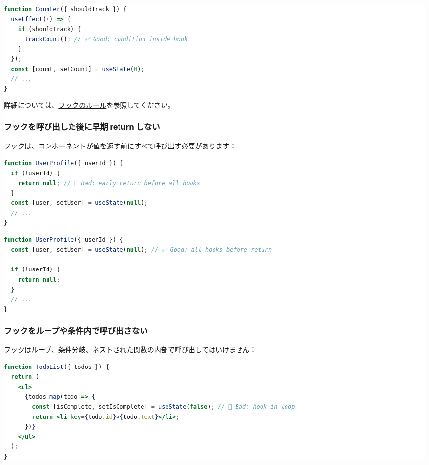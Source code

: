```jsx
function Counter({ shouldTrack }) {
  useEffect(() => {
    if (shouldTrack) {
      trackCount(); // ✅ Good: condition inside hook
    }
  });
  const [count, setCount] = useState(0);
  // ...
}
```

詳細については、[フックのルール](/reference/rules/rules-of-hooks)を参照してください。

### フックを呼び出した後に早期 return しない

フックは、コンポーネントが値を返す前にすべて呼び出す必要があります：

```jsx
function UserProfile({ userId }) {
  if (!userId) {
    return null; // 🔴 Bad: early return before all hooks
  }
  const [user, setUser] = useState(null);
  // ...
}
```

```jsx
function UserProfile({ userId }) {
  const [user, setUser] = useState(null); // ✅ Good: all hooks before return

  if (!userId) {
    return null;
  }
  // ...
}
```

### フックをループや条件内で呼び出さない

フックはループ、条件分岐、ネストされた関数の内部で呼び出してはいけません：

```jsx
function TodoList({ todos }) {
  return (
    <ul>
      {todos.map(todo => {
        const [isComplete, setIsComplete] = useState(false); // 🔴 Bad: hook in loop
        return <li key={todo.id}>{todo.text}</li>;
      })}
    </ul>
  );
}
```
